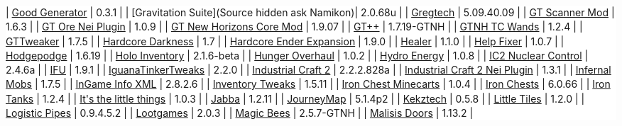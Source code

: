 | [Good Generator](https://github.com/GTNewHorizons/GoodGenerator) | 0.3.1 |
| [Gravitation Suite](Source hidden ask Namikon)| 2.0.68u |
| [Gregtech](https://github.com/GTNewHorizons/GT5-Unofficial) | 5.09.40.09 |
| [GT Scanner Mod](https://github.com/GTNewHorizons/DetravScannerMod) | 1.6.3 |
| [GT Ore Nei Plugin](https://github.com/GTNewHorizons/GTNEIOrePlugin) | 1.0.9 |
| [GT New Horizons Core Mod](https://github.com/GTNewHorizons/NewHorizonsCoreMod) | 1.9.07 |
| [GT++](https://github.com/GTNewHorizons/GTPP) | 1.7.19-GTNH |
| [GTNH TC Wands](https://github.com/GTNewHorizons/GTNH-TC-Wands) | 1.2.4 |
| [GTTweaker](https://github.com/GTNewHorizons/Minetweaker-Gregtech-5-Addon) | 1.7.5 |
| [Hardcore Darkness](https://www.curseforge.com/minecraft/mc-mods/hardcore-darkness) | 1.7 |
| [Hardcore Ender Expansion](https://github.com/GTNewHorizons/Hardcore-Ender-Expansion) | 1.9.0 |
| [Healer](https://github.com/Glease/Healer) | 1.1.0 |
| [Help Fixer](https://www.curseforge.com/minecraft/mc-mods/helpfixer) | 1.0.7 |
| [Hodgepodge](https://github.com/GTNewHorizons/Hodgepodge) | 1.6.19 |
| [Holo Inventory](https://github.com/GTNewHorizons/HoloInventory) | 2.1.6-beta |
| [Hunger Overhaul](https://github.com/GTNewHorizons/HungerOverhaul) | 1.0.2 |
| [Hydro Energy](https://github.com/GTNewHorizons/HydroEnergy) | 1.0.8 |
| [IC2 Nuclear Control](https://www.curseforge.com/minecraft/mc-mods/nuclear-control-2) | 2.4.6a |
| [IFU](https://github.com/GTNewHorizons/IFU) | 1.9.1 |
| [IguanaTinkerTweaks](https://github.com/GTNewHorizons/IguanaTweaksTConstruct) | 2.2.0 |
| [Industrial Craft 2](http://jenkins.ic2.player.to/job/IC2_experimental/828/) | 2.2.2.828a |
| [Industrial Craft 2 Nei Plugin](https://www.curseforge.com/minecraft/mc-mods/ic2-nei-crop-plugin/files) | 1.3.1 |
| [Infernal Mobs](https://github.com/GTNewHorizons/Infernal-Mobs) | 1.7.5 |
| [InGame Info XML](https://github.com/GTNewHorizons/InGame-Info-XML) | 2.8.2.6 |
| [Inventory Tweaks](http://jenkins.usrv.eu:8080/view/3rd%20Party%20Mods/job/Inventory-Tweaks/) | 1.5.11 |
| [Iron Chest Minecarts](https://www.curseforge.com/minecraft/mc-mods/iron-chest-minecarts) | 1.0.4 |
| [Iron Chests](https://www.curseforge.com/minecraft/mc-mods/iron-chests) | 6.0.66 |
| [Iron Tanks](https://github.com/GTNewHorizons/Irontanks) | 1.2.4 |
| [It's the little things](https://www.curseforge.com/minecraft/mc-mods/its-the-little-things/) | 1.0.3 |
| [Jabba](https://github.com/GTNewHorizons/Jabba) | 1.2.11 |
| [JourneyMap](https://www.curseforge.com/minecraft/mc-mods/journeymap) | 5.1.4p2 |
| [Kekztech](https://github.com/GTNewHorizons/KekzTech) | 0.5.8 |
| [Little Tiles](https://www.curseforge.com/minecraft/mc-mods/littletiles) | 1.2.0 |
| [Logistic Pipes](https://github.com/GTNewHorizons/LogisticsPipes) | 0.9.4.5.2 |
| [Lootgames](https://github.com/GTNewHorizons/LootGames) | 2.0.3 |
| [Magic Bees](https://github.com/GTNewHorizons/MagicBees) | 2.5.7-GTNH |
| [Malisis Doors](https://www.curseforge.com/minecraft/mc-mods/malisisdoors) | 1.13.2 |
